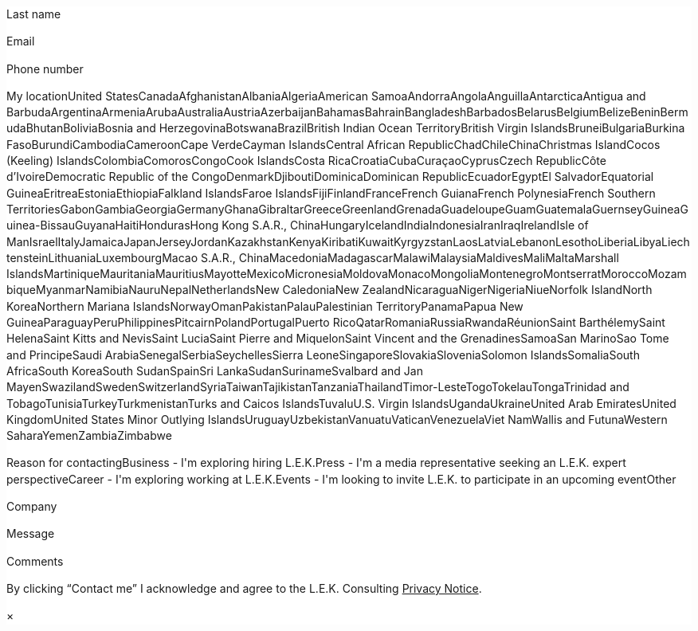 Last name

Email

Phone number

My locationUnited StatesCanadaAfghanistanAlbaniaAlgeriaAmerican SamoaAndorraAngolaAnguillaAntarcticaAntigua and BarbudaArgentinaArmeniaArubaAustraliaAustriaAzerbaijanBahamasBahrainBangladeshBarbadosBelarusBelgiumBelizeBeninBermudaBhutanBoliviaBosnia and HerzegovinaBotswanaBrazilBritish Indian Ocean TerritoryBritish Virgin IslandsBruneiBulgariaBurkina FasoBurundiCambodiaCameroonCape VerdeCayman IslandsCentral African RepublicChadChileChinaChristmas IslandCocos (Keeling) IslandsColombiaComorosCongoCook IslandsCosta RicaCroatiaCubaCuraçaoCyprusCzech RepublicCôte d’IvoireDemocratic Republic of the CongoDenmarkDjiboutiDominicaDominican RepublicEcuadorEgyptEl SalvadorEquatorial GuineaEritreaEstoniaEthiopiaFalkland IslandsFaroe IslandsFijiFinlandFranceFrench GuianaFrench PolynesiaFrench Southern TerritoriesGabonGambiaGeorgiaGermanyGhanaGibraltarGreeceGreenlandGrenadaGuadeloupeGuamGuatemalaGuernseyGuineaGuinea-BissauGuyanaHaitiHondurasHong Kong S.A.R., ChinaHungaryIcelandIndiaIndonesiaIranIraqIrelandIsle of ManIsraelItalyJamaicaJapanJerseyJordanKazakhstanKenyaKiribatiKuwaitKyrgyzstanLaosLatviaLebanonLesothoLiberiaLibyaLiechtensteinLithuaniaLuxembourgMacao S.A.R., ChinaMacedoniaMadagascarMalawiMalaysiaMaldivesMaliMaltaMarshall IslandsMartiniqueMauritaniaMauritiusMayotteMexicoMicronesiaMoldovaMonacoMongoliaMontenegroMontserratMoroccoMozambiqueMyanmarNamibiaNauruNepalNetherlandsNew CaledoniaNew ZealandNicaraguaNigerNigeriaNiueNorfolk IslandNorth KoreaNorthern Mariana IslandsNorwayOmanPakistanPalauPalestinian TerritoryPanamaPapua New GuineaParaguayPeruPhilippinesPitcairnPolandPortugalPuerto RicoQatarRomaniaRussiaRwandaRéunionSaint BarthélemySaint HelenaSaint Kitts and NevisSaint LuciaSaint Pierre and MiquelonSaint Vincent and the GrenadinesSamoaSan MarinoSao Tome and PrincipeSaudi ArabiaSenegalSerbiaSeychellesSierra LeoneSingaporeSlovakiaSloveniaSolomon IslandsSomaliaSouth AfricaSouth KoreaSouth SudanSpainSri LankaSudanSurinameSvalbard and Jan MayenSwazilandSwedenSwitzerlandSyriaTaiwanTajikistanTanzaniaThailandTimor-LesteTogoTokelauTongaTrinidad and TobagoTunisiaTurkeyTurkmenistanTurks and Caicos IslandsTuvaluU.S. Virgin IslandsUgandaUkraineUnited Arab EmiratesUnited KingdomUnited States Minor Outlying IslandsUruguayUzbekistanVanuatuVaticanVenezuelaViet NamWallis and FutunaWestern SaharaYemenZambiaZimbabwe

Reason for contactingBusiness - I'm exploring hiring L.E.K.Press - I'm a media representative seeking an L.E.K. expert perspectiveCareer - I'm exploring working at L.E.K.Events - I'm looking to invite L.E.K. to participate in an upcoming eventOther

Company

Message

Comments

By clicking “Contact me” I acknowledge and agree to the L.E.K. Consulting [Privacy Notice](https://www.lek.com/lek-consulting-privacy-policy).

×